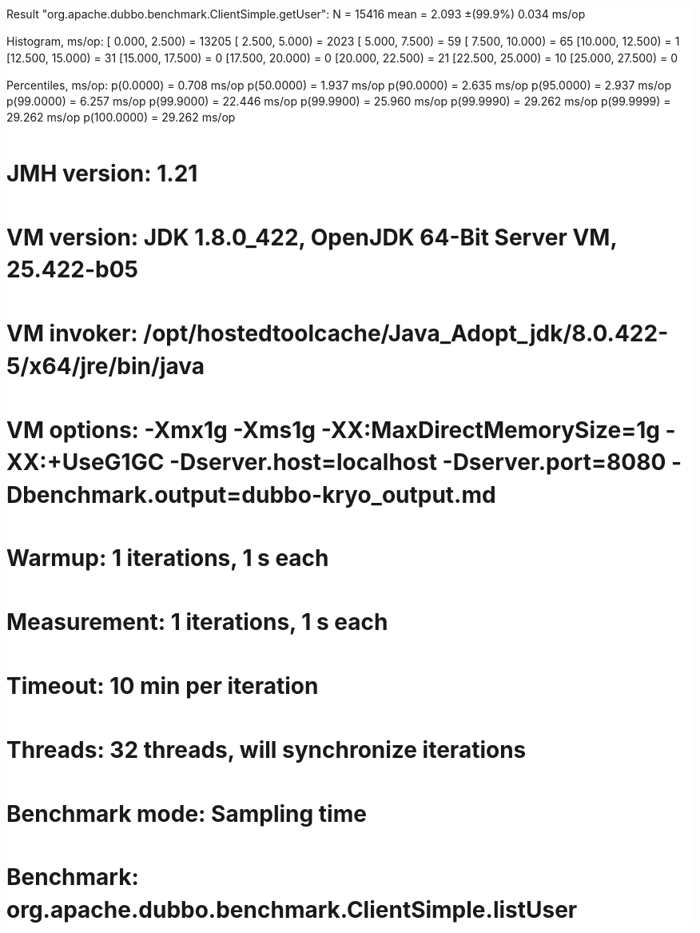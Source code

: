 Result "org.apache.dubbo.benchmark.ClientSimple.getUser":
  N = 15416
  mean =      2.093 ±(99.9%) 0.034 ms/op

  Histogram, ms/op:
    [ 0.000,  2.500) = 13205 
    [ 2.500,  5.000) = 2023 
    [ 5.000,  7.500) = 59 
    [ 7.500, 10.000) = 65 
    [10.000, 12.500) = 1 
    [12.500, 15.000) = 31 
    [15.000, 17.500) = 0 
    [17.500, 20.000) = 0 
    [20.000, 22.500) = 21 
    [22.500, 25.000) = 10 
    [25.000, 27.500) = 0 

  Percentiles, ms/op:
      p(0.0000) =      0.708 ms/op
     p(50.0000) =      1.937 ms/op
     p(90.0000) =      2.635 ms/op
     p(95.0000) =      2.937 ms/op
     p(99.0000) =      6.257 ms/op
     p(99.9000) =     22.446 ms/op
     p(99.9900) =     25.960 ms/op
     p(99.9990) =     29.262 ms/op
     p(99.9999) =     29.262 ms/op
    p(100.0000) =     29.262 ms/op


# JMH version: 1.21
# VM version: JDK 1.8.0_422, OpenJDK 64-Bit Server VM, 25.422-b05
# VM invoker: /opt/hostedtoolcache/Java_Adopt_jdk/8.0.422-5/x64/jre/bin/java
# VM options: -Xmx1g -Xms1g -XX:MaxDirectMemorySize=1g -XX:+UseG1GC -Dserver.host=localhost -Dserver.port=8080 -Dbenchmark.output=dubbo-kryo_output.md
# Warmup: 1 iterations, 1 s each
# Measurement: 1 iterations, 1 s each
# Timeout: 10 min per iteration
# Threads: 32 threads, will synchronize iterations
# Benchmark mode: Sampling time
# Benchmark: org.apache.dubbo.benchmark.ClientSimple.listUser
